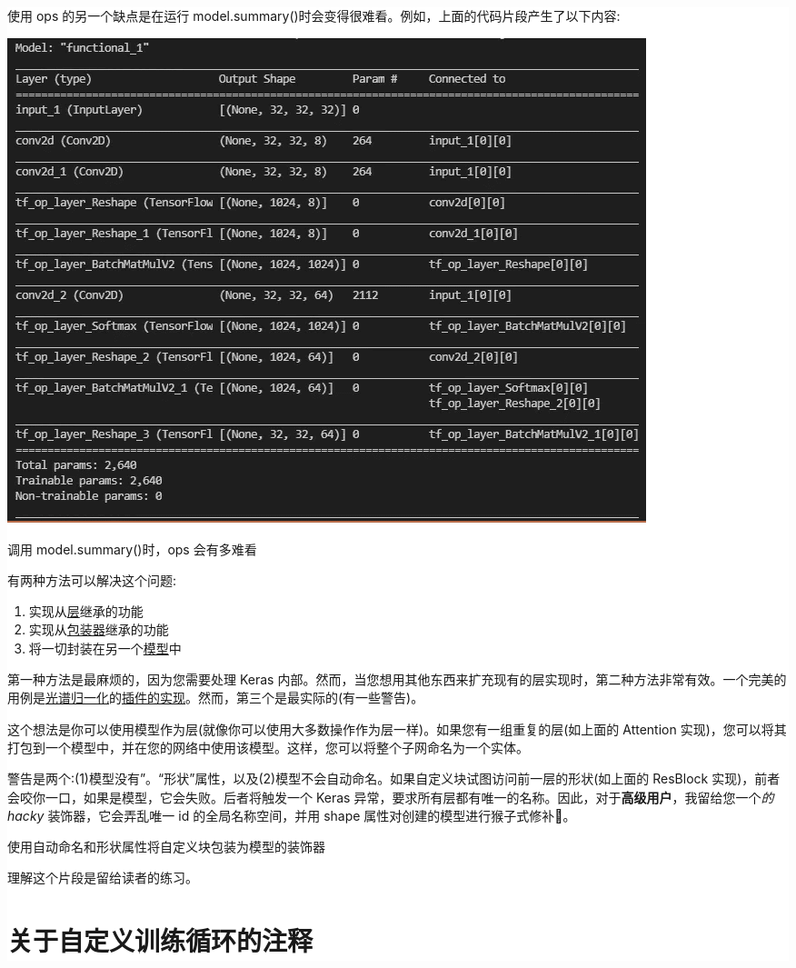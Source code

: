 使用 ops 的另一个缺点是在运行 model.summary()时会变得很难看。例如，上面的代码片段产生了以下内容:

![](img/42fe1d15a94501783d354d2f251c1e6e.png)

调用 model.summary()时，ops 会有多难看

有两种方法可以解决这个问题:

1.  实现从[层](https://www.tensorflow.org/api_docs/python/tf/keras/layers/Layer)继承的功能
2.  实现从[包装器](https://www.tensorflow.org/api_docs/python/tf/keras/layers/Wrapper)继承的功能
3.  将一切封装在另一个[模型](https://www.tensorflow.org/api_docs/python/tf/keras/Model)中

第一种方法是最麻烦的，因为您需要处理 Keras 内部。然而，当您想用其他东西来扩充现有的层实现时，第二种方法非常有效。一个完美的用例是[光谱归一化](https://arxiv.org/abs/1802.05957)的[插件的实现](https://www.tensorflow.org/addons/api_docs/python/tfa/layers/SpectralNormalization)。然而，第三个是最实际的(有一些警告)。

这个想法是你可以使用模型作为层(就像你可以使用大多数操作作为层一样)。如果您有一组重复的层(如上面的 Attention 实现)，您可以将其打包到一个模型中，并在您的网络中使用该模型。这样，您可以将整个子网命名为一个实体。

警告是两个:(1)模型没有”。“形状”属性，以及(2)模型不会自动命名。如果自定义块试图访问前一层的形状(如上面的 ResBlock 实现)，前者会咬你一口，如果是模型，它会失败。后者将触发一个 Keras 异常，要求所有层都有唯一的名称。因此，对于**高级用户**，我留给您一个*的 hacky* 装饰器，它会弄乱唯一 id 的全局名称空间，并用 shape 属性对创建的模型进行猴子式修补🙈。

使用自动命名和形状属性将自定义块包装为模型的装饰器

理解这个片段是留给读者的练习。

# 关于自定义训练循环的注释
